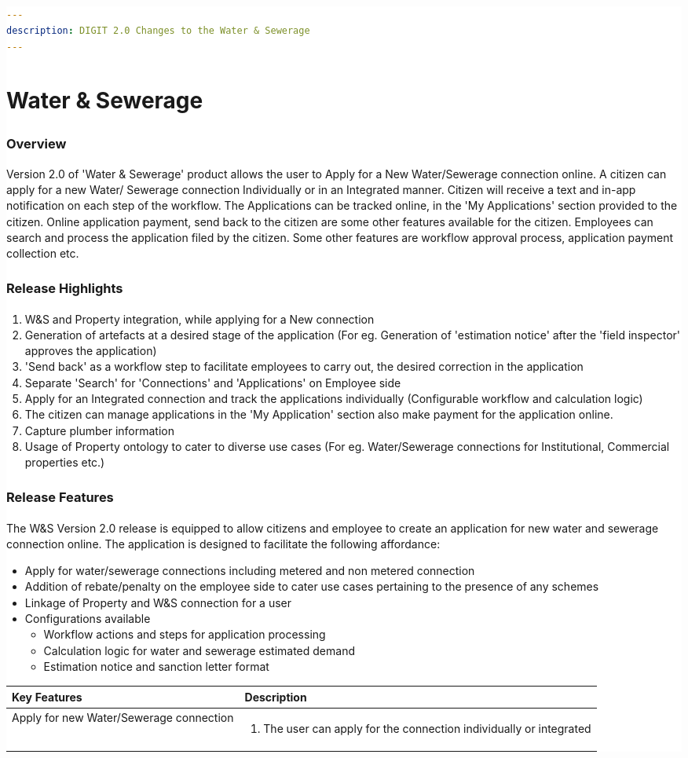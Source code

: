 ```yaml
---
description: DIGIT 2.0 Changes to the Water & Sewerage
---
```


# Water & Sewerage

### Overview <a id="Overview"></a>

Version 2.0 of 'Water & Sewerage' product allows the user to Apply for a New Water/Sewerage connection online. A citizen can apply for a new Water/ Sewerage connection Individually or in an Integrated manner. Citizen will receive a text and in-app notification on each step of the workflow. The Applications can be tracked online, in the 'My Applications' section provided to the citizen. Online application payment, send back to the citizen are some other features available for the citizen. Employees can search and process the application filed by the citizen. Some other features are workflow approval process, application payment collection etc.

### Release Highlights <a id="Release-Highlights"></a>

1. W&S and Property integration, while applying for a New connection
2. Generation of artefacts at a desired stage of the application \(For eg. Generation of 'estimation notice' after the 'field inspector' approves the application\)
3. 'Send back' as a workflow step to facilitate employees to carry out, the desired correction in the application
4. Separate 'Search' for 'Connections' and 'Applications' on Employee side
5. Apply for an Integrated connection and track the applications individually \(Configurable workflow and calculation logic\)
6. The citizen can manage applications in the 'My Application' section also make payment for the application online.
7. Capture plumber information
8. Usage of Property ontology to cater to diverse use cases \(For eg. Water/Sewerage connections for Institutional, Commercial properties etc.\)

### Release Features <a id="Release-Features"></a>

 The W&S Version 2.0 release is equipped to allow citizens and employee to create an application for new water and sewerage connection online. The application is designed to facilitate the following affordance:

* Apply for water/sewerage connections including metered and non metered connection
* Addition of rebate/penalty on the employee side to cater use cases pertaining to the presence of any schemes
* Linkage of Property and W&S connection for a user
* Configurations available
  * Workflow actions and steps for application processing
  * Calculation logic for water and sewerage estimated demand
  * Estimation notice and sanction letter format

<table>
  <thead>
    <tr>
      <th style="text-align:left"><b>Key Features</b>
      </th>
      <th style="text-align:left"><b>Description</b>
      </th>
    </tr>
  </thead>
  <tbody>
    <tr>
      <td style="text-align:left">Apply for new Water/Sewerage connection</td>
      <td style="text-align:left">
        <ol>
          <li>The user can apply for the connection individually or integrated</li>